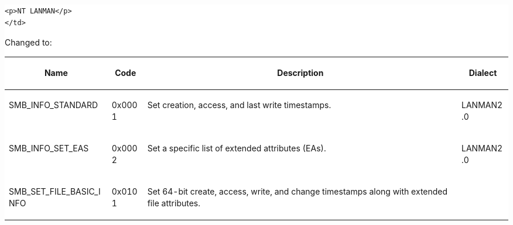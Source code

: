     <p>NT LANMAN</p>
    </td>
   </tr>
  </table>
  <p> </p>
  <p> </p>
  <p>Changed to:</p>
  <p> </p>
  <table>
   <thead>
    <tr>
     <th>
     <p>Name</p>
     </th>
     <th>
     <p>Code</p>
     </th>
     <th>
     <p>Description</p>
     </th>
     <th>
     <p>Dialect</p>
     </th>
    </tr>
   </thead>
   <tr>
    <td>
    <p>SMB_INFO_STANDARD</p>
    </td>
    <td>
    <p>0x0001</p>
    </td>
    <td>
    <p>Set creation, access, and last write timestamps.</p>
    </td>
    <td>
    <p>LANMAN2.0</p>
    </td>
   </tr>
   <tr>
    <td>
    <p>SMB_INFO_SET_EAS</p>
    </td>
    <td>
    <p>0x0002</p>
    </td>
    <td>
    <p>Set a specific list of extended attributes (EAs).</p>
    </td>
    <td>
    <p>LANMAN2.0</p>
    </td>
   </tr>
   <tr>
    <td>
    <p>SMB_SET_FILE_BASIC_INFO</p>
    </td>
    <td>
    <p>0x0101</p>
    </td>
    <td>
    <p>Set 64-bit create, access, write, and change
    timestamps along with extended file attributes. </p>
    </td>